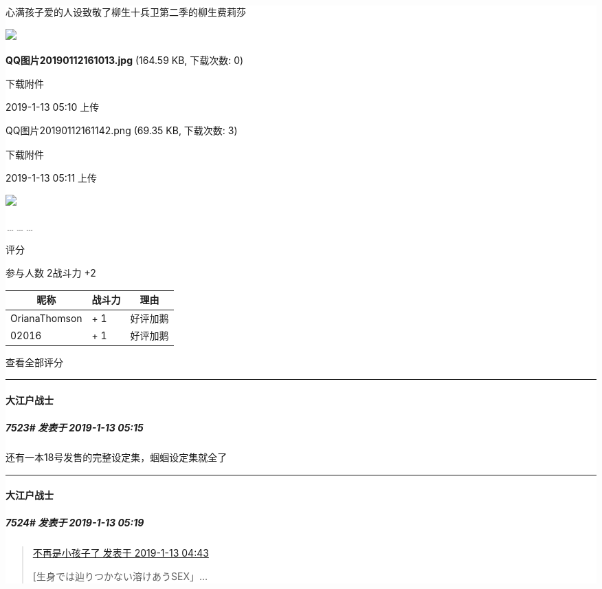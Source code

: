 
心满孩子爱的人设致敬了柳生十兵卫第二季的柳生费莉莎

<img src="https://img.saraba1st.com/forum/201901/13/051020t251jp553eyxyjpe.jpg" referrerpolicy="no-referrer">


<strong>QQ图片20190112161013.jpg</strong> (164.59 KB, 下载次数: 0)

下载附件

2019-1-13 05:10 上传


QQ图片20190112161142.png
(69.35 KB, 下载次数: 3)


下载附件


2019-1-13 05:11 上传


<img src="https://img.saraba1st.com/forum/201901/13/051150tcr7ifdfh80dfkg7.png" referrerpolicy="no-referrer">


﹍﹍﹍

评分


 参与人数 2战斗力 +2

|昵称|战斗力|理由|
|----|---|---|
| OrianaThomson| + 1|好评加鹅|
| 02016| + 1|好评加鹅|


查看全部评分


*****

####  大江户战士  
##### 7523#       发表于 2019-1-13 05:15


还有一本18号发售的完整设定集，蝈蝈设定集就全了


*****

####  大江户战士  
##### 7524#       发表于 2019-1-13 05:19


<blockquote><a href="httphttps://bbs.saraba1st.com/2b/forum.php?mod=redirect&amp;goto=findpost&amp;pid=42255909&amp;ptid=1722710" target="_blank">不再是小孩子了 发表于 2019-1-13 04:43</a>

[生身では辿りつかない溶けあうSEX」…
